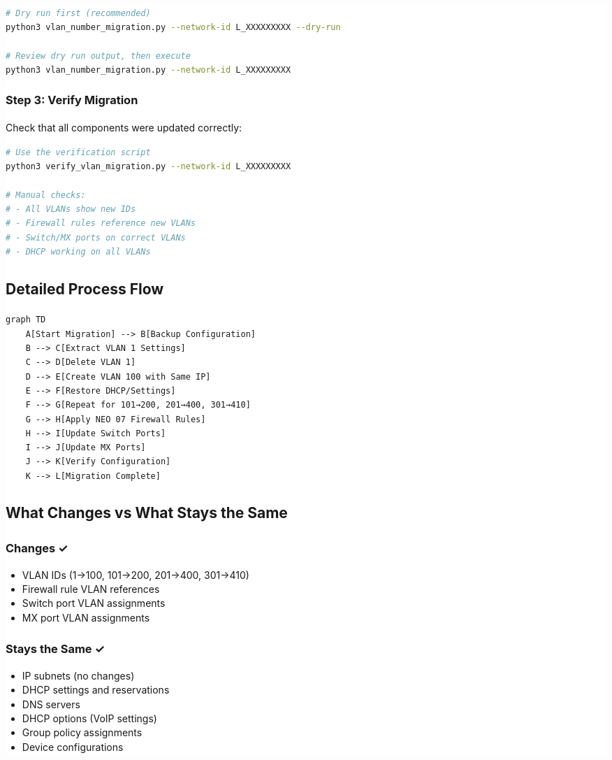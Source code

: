 ```bash
# Dry run first (recommended)
python3 vlan_number_migration.py --network-id L_XXXXXXXXX --dry-run

# Review dry run output, then execute
python3 vlan_number_migration.py --network-id L_XXXXXXXXX
```

### Step 3: Verify Migration

Check that all components were updated correctly:

```bash
# Use the verification script
python3 verify_vlan_migration.py --network-id L_XXXXXXXXX

# Manual checks:
# - All VLANs show new IDs
# - Firewall rules reference new VLANs
# - Switch/MX ports on correct VLANs
# - DHCP working on all VLANs
```

## Detailed Process Flow

```mermaid
graph TD
    A[Start Migration] --> B[Backup Configuration]
    B --> C[Extract VLAN 1 Settings]
    C --> D[Delete VLAN 1]
    D --> E[Create VLAN 100 with Same IP]
    E --> F[Restore DHCP/Settings]
    F --> G[Repeat for 101→200, 201→400, 301→410]
    G --> H[Apply NEO 07 Firewall Rules]
    H --> I[Update Switch Ports]
    I --> J[Update MX Ports]
    J --> K[Verify Configuration]
    K --> L[Migration Complete]
```

## What Changes vs What Stays the Same

### Changes ✓
- VLAN IDs (1→100, 101→200, 201→400, 301→410)
- Firewall rule VLAN references
- Switch port VLAN assignments
- MX port VLAN assignments

### Stays the Same ✓
- IP subnets (no changes)
- DHCP settings and reservations
- DNS servers
- DHCP options (VoIP settings)
- Group policy assignments
- Device configurations

